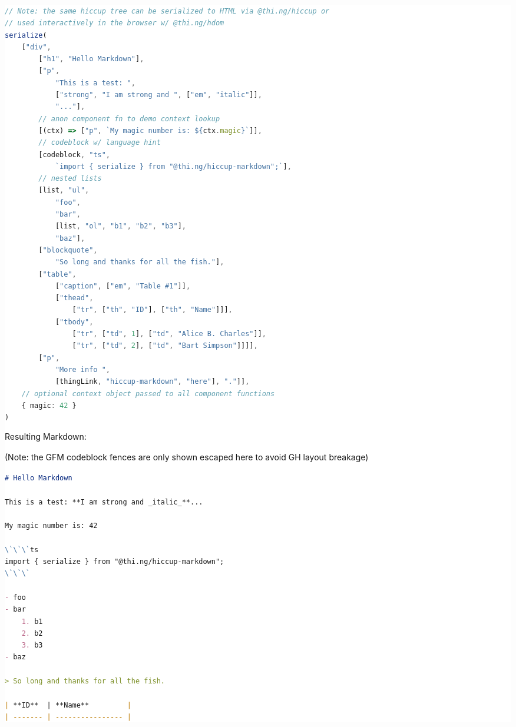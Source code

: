 ```ts
// Note: the same hiccup tree can be serialized to HTML via @thi.ng/hiccup or
// used interactively in the browser w/ @thi.ng/hdom
serialize(
    ["div",
        ["h1", "Hello Markdown"],
        ["p",
            "This is a test: ",
            ["strong", "I am strong and ", ["em", "italic"]],
            "..."],
        // anon component fn to demo context lookup
        [(ctx) => ["p", `My magic number is: ${ctx.magic}`]],
        // codeblock w/ language hint
        [codeblock, "ts",
            `import { serialize } from "@thi.ng/hiccup-markdown";`],
        // nested lists
        [list, "ul",
            "foo",
            "bar",
            [list, "ol", "b1", "b2", "b3"],
            "baz"],
        ["blockquote",
            "So long and thanks for all the fish."],
        ["table",
            ["caption", ["em", "Table #1"]],
            ["thead",
                ["tr", ["th", "ID"], ["th", "Name"]]],
            ["tbody",
                ["tr", ["td", 1], ["td", "Alice B. Charles"]],
                ["tr", ["td", 2], ["td", "Bart Simpson"]]]],
        ["p",
            "More info ",
            [thingLink, "hiccup-markdown", "here"], "."]],
    // optional context object passed to all component functions
    { magic: 42 }
)
```

Resulting Markdown:

(Note: the GFM codeblock fences are only shown escaped here to avoid GH
layout breakage)

```md
# Hello Markdown

This is a test: **I am strong and _italic_**...

My magic number is: 42

\`\`\`ts
import { serialize } from "@thi.ng/hiccup-markdown";
\`\`\`

- foo
- bar
    1. b1
    2. b2
    3. b3
- baz

> So long and thanks for all the fish.

| **ID**  | **Name**         |
| ------- | ---------------- |
```